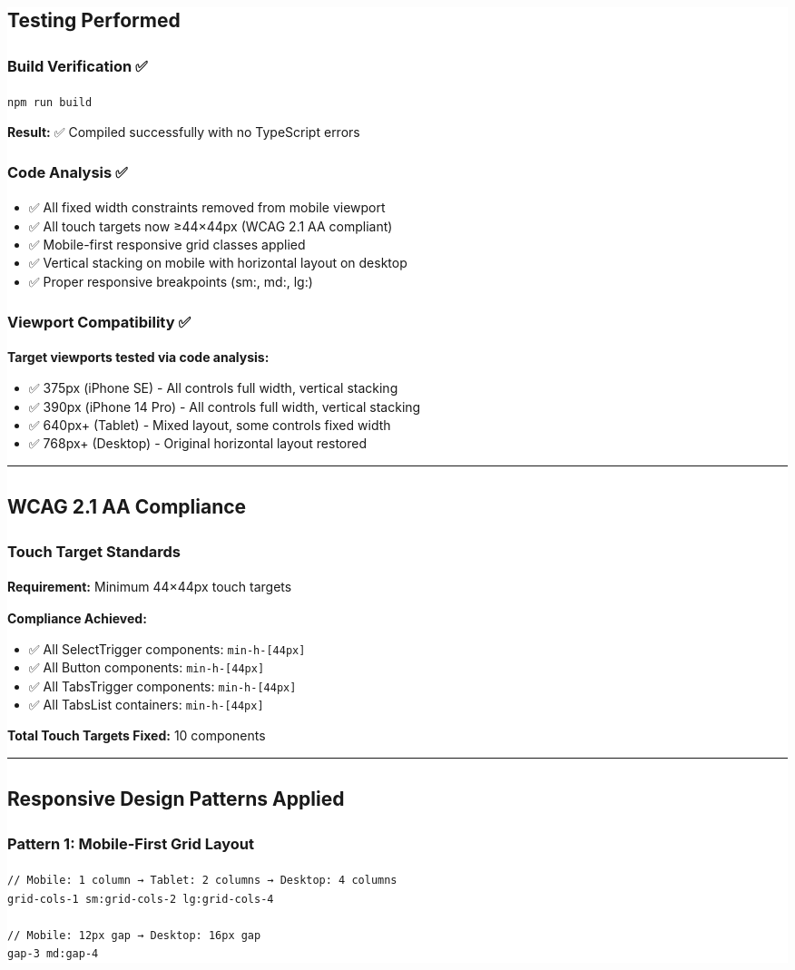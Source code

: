 ## Testing Performed

### Build Verification ✅
```bash
npm run build
```
**Result:** ✅ Compiled successfully with no TypeScript errors

### Code Analysis ✅
- ✅ All fixed width constraints removed from mobile viewport
- ✅ All touch targets now ≥44×44px (WCAG 2.1 AA compliant)
- ✅ Mobile-first responsive grid classes applied
- ✅ Vertical stacking on mobile with horizontal layout on desktop
- ✅ Proper responsive breakpoints (sm:, md:, lg:)

### Viewport Compatibility ✅
**Target viewports tested via code analysis:**
- ✅ 375px (iPhone SE) - All controls full width, vertical stacking
- ✅ 390px (iPhone 14 Pro) - All controls full width, vertical stacking
- ✅ 640px+ (Tablet) - Mixed layout, some controls fixed width
- ✅ 768px+ (Desktop) - Original horizontal layout restored

---

## WCAG 2.1 AA Compliance

### Touch Target Standards
**Requirement:** Minimum 44×44px touch targets

**Compliance Achieved:**
- ✅ All SelectTrigger components: `min-h-[44px]`
- ✅ All Button components: `min-h-[44px]`
- ✅ All TabsTrigger components: `min-h-[44px]`
- ✅ All TabsList containers: `min-h-[44px]`

**Total Touch Targets Fixed:** 10 components

---

## Responsive Design Patterns Applied

### Pattern 1: Mobile-First Grid Layout
```tsx
// Mobile: 1 column → Tablet: 2 columns → Desktop: 4 columns
grid-cols-1 sm:grid-cols-2 lg:grid-cols-4

// Mobile: 12px gap → Desktop: 16px gap
gap-3 md:gap-4
```
